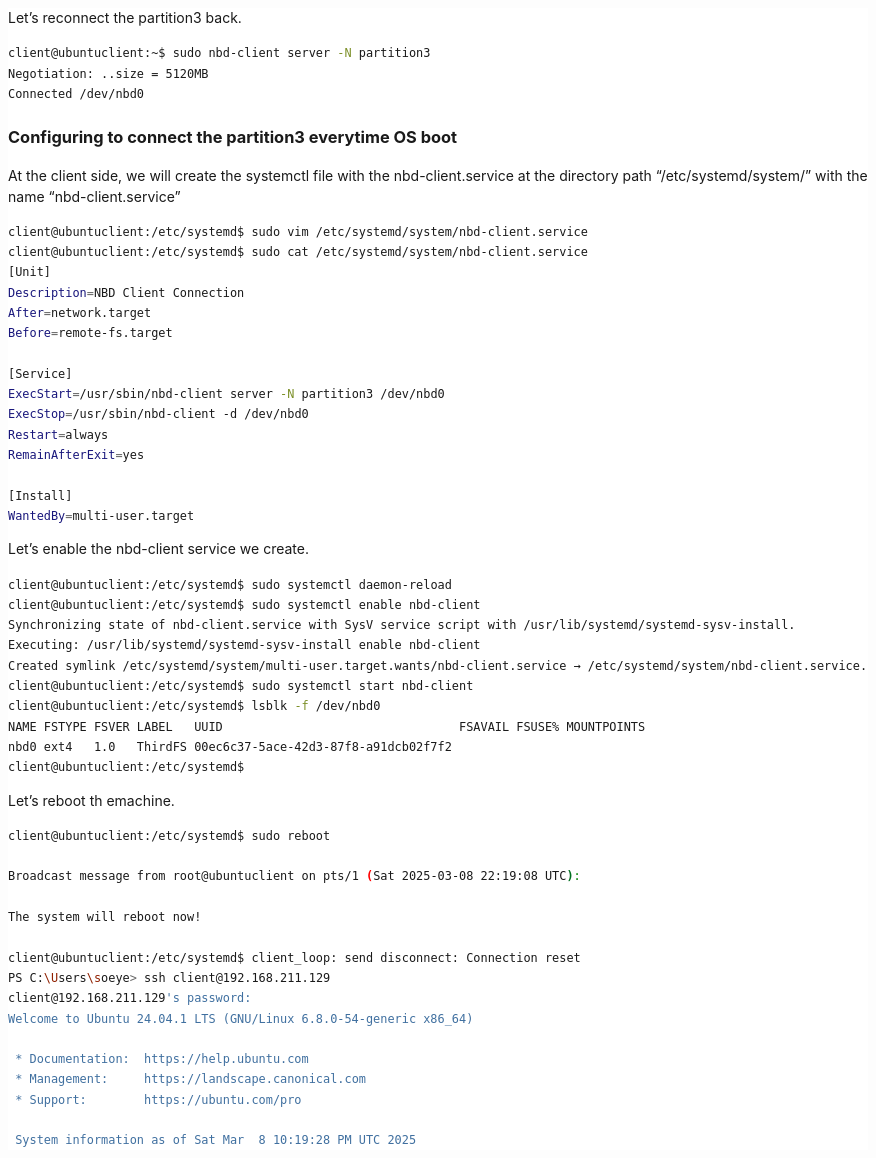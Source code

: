 Let’s reconnect the partition3 back.

```bash
client@ubuntuclient:~$ sudo nbd-client server -N partition3
Negotiation: ..size = 5120MB
Connected /dev/nbd0
```

### Configuring to connect the partition3 everytime OS boot

At the client side, we will create the systemctl file with the nbd-client.service at the directory path “/etc/systemd/system/” with the name “nbd-client.service”

```bash
client@ubuntuclient:/etc/systemd$ sudo vim /etc/systemd/system/nbd-client.service
client@ubuntuclient:/etc/systemd$ sudo cat /etc/systemd/system/nbd-client.service
[Unit]
Description=NBD Client Connection
After=network.target
Before=remote-fs.target

[Service]
ExecStart=/usr/sbin/nbd-client server -N partition3 /dev/nbd0
ExecStop=/usr/sbin/nbd-client -d /dev/nbd0
Restart=always
RemainAfterExit=yes

[Install]
WantedBy=multi-user.target
```

Let’s enable the nbd-client service we create.

```bash
client@ubuntuclient:/etc/systemd$ sudo systemctl daemon-reload
client@ubuntuclient:/etc/systemd$ sudo systemctl enable nbd-client
Synchronizing state of nbd-client.service with SysV service script with /usr/lib/systemd/systemd-sysv-install.
Executing: /usr/lib/systemd/systemd-sysv-install enable nbd-client
Created symlink /etc/systemd/system/multi-user.target.wants/nbd-client.service → /etc/systemd/system/nbd-client.service.
client@ubuntuclient:/etc/systemd$ sudo systemctl start nbd-client
client@ubuntuclient:/etc/systemd$ lsblk -f /dev/nbd0
NAME FSTYPE FSVER LABEL   UUID                                 FSAVAIL FSUSE% MOUNTPOINTS
nbd0 ext4   1.0   ThirdFS 00ec6c37-5ace-42d3-87f8-a91dcb02f7f2
client@ubuntuclient:/etc/systemd$
```

Let’s reboot th emachine.

```bash
client@ubuntuclient:/etc/systemd$ sudo reboot

Broadcast message from root@ubuntuclient on pts/1 (Sat 2025-03-08 22:19:08 UTC):

The system will reboot now!

client@ubuntuclient:/etc/systemd$ client_loop: send disconnect: Connection reset
PS C:\Users\soeye> ssh client@192.168.211.129
client@192.168.211.129's password:
Welcome to Ubuntu 24.04.1 LTS (GNU/Linux 6.8.0-54-generic x86_64)

 * Documentation:  https://help.ubuntu.com
 * Management:     https://landscape.canonical.com
 * Support:        https://ubuntu.com/pro

 System information as of Sat Mar  8 10:19:28 PM UTC 2025

```